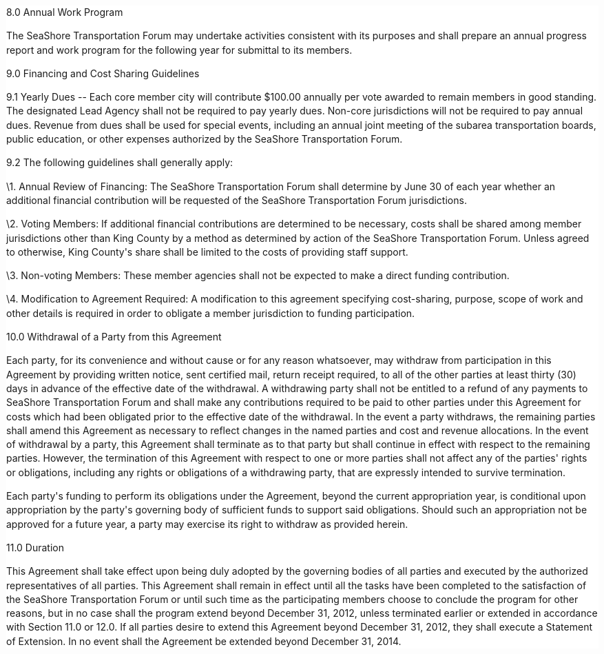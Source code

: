 8.0 Annual Work Program  
  
The SeaShore Transportation Forum may undertake activities consistent with its purposes and shall prepare an annual progress report and work program for the following year for submittal to its members.  
  
9.0 Financing and Cost Sharing Guidelines  
  
9.1 Yearly Dues -- Each core member city will contribute $100.00 annually per vote awarded to remain members in good standing. The designated Lead Agency shall not be required to pay yearly dues. Non-core jurisdictions will not be required to pay annual dues. Revenue from dues shall be used for special events, including an annual joint meeting of the subarea transportation boards, public education, or other expenses authorized by the SeaShore Transportation Forum.  
  
9.2 The following guidelines shall generally apply:  
  
\1. Annual Review of Financing: The SeaShore Transportation Forum shall determine by June 30 of each year whether an additional financial contribution will be requested of the SeaShore Transportation Forum jurisdictions.  
  
\2. Voting Members: If additional financial contributions are determined to be necessary, costs shall be shared among member jurisdictions other than King County by a method as determined by action of the SeaShore Transportation Forum. Unless agreed to otherwise, King County's share shall be limited to the costs of providing staff support.  
  
\3. Non-voting Members: These member agencies shall not be expected to make a direct funding contribution.  
  
\4. Modification to Agreement Required: A modification to this agreement specifying cost-sharing, purpose, scope of work and other details is required in order to obligate a member jurisdiction to funding participation.  
  
10.0 Withdrawal of a Party from this Agreement  
  
Each party, for its convenience and without cause or for any reason whatsoever, may withdraw from participation in this Agreement by providing written notice, sent certified mail, return receipt required, to all of the other parties at least thirty (30) days in advance of the effective date of the withdrawal. A withdrawing party shall not be entitled to a refund of any payments to SeaShore Transportation Forum and shall make any contributions required to be paid to other parties under this Agreement for costs which had been obligated prior to the effective date of the withdrawal. In the event a party withdraws, the remaining parties shall amend this Agreement as necessary to reflect changes in the named parties and cost and revenue allocations. In the event of withdrawal by a party, this Agreement shall terminate as to that party but shall continue in effect with respect to the remaining parties. However, the termination of this Agreement with respect to one or more parties shall not affect any of the parties' rights or obligations, including any rights or obligations of a withdrawing party, that are expressly intended to survive termination.  
  
Each party's funding to perform its obligations under the Agreement, beyond the current appropriation year, is conditional upon appropriation by the party's governing body of sufficient funds to support said obligations. Should such an appropriation not be approved for a future year, a party may exercise its right to withdraw as provided herein.  
  
11.0 Duration  
  
This Agreement shall take effect upon being duly adopted by the governing bodies of all parties and executed by the authorized representatives of all parties. This Agreement shall remain in effect until all the tasks have been completed to the satisfaction of the SeaShore Transportation Forum or until such time as the participating members choose to conclude the program for other reasons, but in no case shall the program extend beyond December 31, 2012, unless terminated earlier or extended in accordance with Section 11.0 or 12.0. If all parties desire to extend this Agreement beyond December 31, 2012, they shall execute a Statement of Extension. In no event shall the Agreement be extended beyond December 31, 2014.  
  